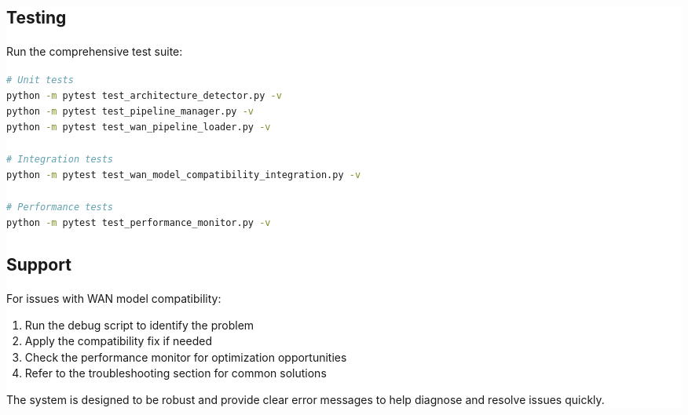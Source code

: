 ## Testing

Run the comprehensive test suite:

```bash
# Unit tests
python -m pytest test_architecture_detector.py -v
python -m pytest test_pipeline_manager.py -v
python -m pytest test_wan_pipeline_loader.py -v

# Integration tests
python -m pytest test_wan_model_compatibility_integration.py -v

# Performance tests
python -m pytest test_performance_monitor.py -v
```

## Support

For issues with WAN model compatibility:

1. Run the debug script to identify the problem
2. Apply the compatibility fix if needed
3. Check the performance monitor for optimization opportunities
4. Refer to the troubleshooting section for common solutions

The system is designed to be robust and provide clear error messages to help diagnose and resolve issues quickly.
